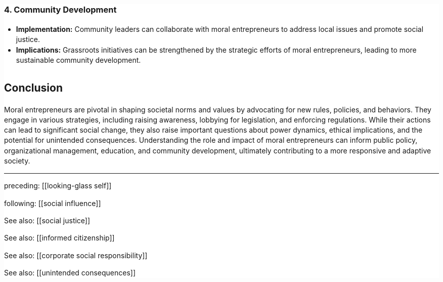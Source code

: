 ### 4. Community Development
- **Implementation:** Community leaders can collaborate with moral entrepreneurs to address local issues and promote social justice.
- **Implications:** Grassroots initiatives can be strengthened by the strategic efforts of moral entrepreneurs, leading to more sustainable community development.

## Conclusion

Moral entrepreneurs are pivotal in shaping societal norms and values by advocating for new rules, policies, and behaviors. They engage in various strategies, including raising awareness, lobbying for legislation, and enforcing regulations. While their actions can lead to significant social change, they also raise important questions about power dynamics, ethical implications, and the potential for unintended consequences. Understanding the role and impact of moral entrepreneurs can inform public policy, organizational management, education, and community development, ultimately contributing to a more responsive and adaptive society.


---

preceding: [[looking-glass self]]  


following: [[social influence]]

See also: [[social justice]]


See also: [[informed citizenship]]


See also: [[corporate social responsibility]]


See also: [[unintended consequences]]